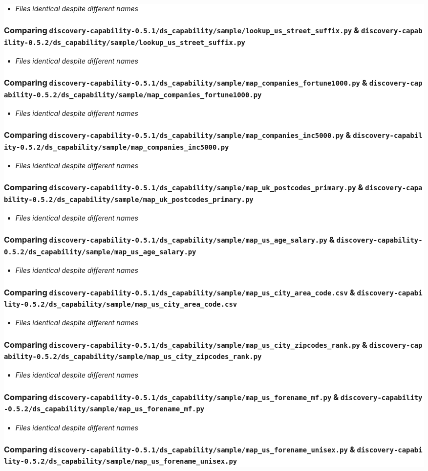  * *Files identical despite different names*

### Comparing `discovery-capability-0.5.1/ds_capability/sample/lookup_us_street_suffix.py` & `discovery-capability-0.5.2/ds_capability/sample/lookup_us_street_suffix.py`

 * *Files identical despite different names*

### Comparing `discovery-capability-0.5.1/ds_capability/sample/map_companies_fortune1000.py` & `discovery-capability-0.5.2/ds_capability/sample/map_companies_fortune1000.py`

 * *Files identical despite different names*

### Comparing `discovery-capability-0.5.1/ds_capability/sample/map_companies_inc5000.py` & `discovery-capability-0.5.2/ds_capability/sample/map_companies_inc5000.py`

 * *Files identical despite different names*

### Comparing `discovery-capability-0.5.1/ds_capability/sample/map_uk_postcodes_primary.py` & `discovery-capability-0.5.2/ds_capability/sample/map_uk_postcodes_primary.py`

 * *Files identical despite different names*

### Comparing `discovery-capability-0.5.1/ds_capability/sample/map_us_age_salary.py` & `discovery-capability-0.5.2/ds_capability/sample/map_us_age_salary.py`

 * *Files identical despite different names*

### Comparing `discovery-capability-0.5.1/ds_capability/sample/map_us_city_area_code.csv` & `discovery-capability-0.5.2/ds_capability/sample/map_us_city_area_code.csv`

 * *Files identical despite different names*

### Comparing `discovery-capability-0.5.1/ds_capability/sample/map_us_city_zipcodes_rank.py` & `discovery-capability-0.5.2/ds_capability/sample/map_us_city_zipcodes_rank.py`

 * *Files identical despite different names*

### Comparing `discovery-capability-0.5.1/ds_capability/sample/map_us_forename_mf.py` & `discovery-capability-0.5.2/ds_capability/sample/map_us_forename_mf.py`

 * *Files identical despite different names*

### Comparing `discovery-capability-0.5.1/ds_capability/sample/map_us_forename_unisex.py` & `discovery-capability-0.5.2/ds_capability/sample/map_us_forename_unisex.py`

